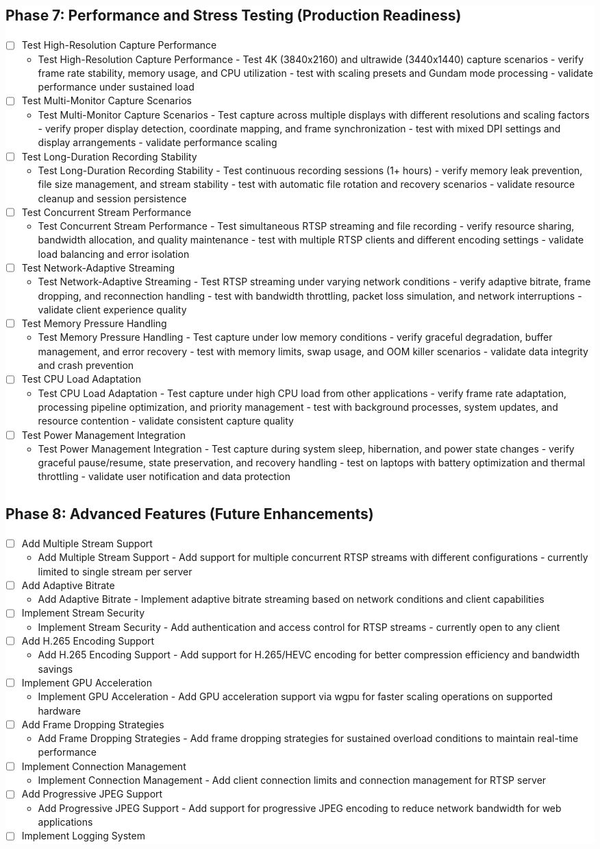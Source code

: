 ## Phase 7: Performance and Stress Testing (Production Readiness)
- [ ] Test High-Resolution Capture Performance
  - Test High-Resolution Capture Performance - Test 4K (3840x2160) and ultrawide (3440x1440) capture scenarios - verify frame rate stability, memory usage, and CPU utilization - test with scaling presets and Gundam mode processing - validate performance under sustained load
- [ ] Test Multi-Monitor Capture Scenarios
  - Test Multi-Monitor Capture Scenarios - Test capture across multiple displays with different resolutions and scaling factors - verify proper display detection, coordinate mapping, and frame synchronization - test with mixed DPI settings and display arrangements - validate performance scaling
- [ ] Test Long-Duration Recording Stability
  - Test Long-Duration Recording Stability - Test continuous recording sessions (1+ hours) - verify memory leak prevention, file size management, and stream stability - test with automatic file rotation and recovery scenarios - validate resource cleanup and session persistence
- [ ] Test Concurrent Stream Performance
  - Test Concurrent Stream Performance - Test simultaneous RTSP streaming and file recording - verify resource sharing, bandwidth allocation, and quality maintenance - test with multiple RTSP clients and different encoding settings - validate load balancing and error isolation
- [ ] Test Network-Adaptive Streaming
  - Test Network-Adaptive Streaming - Test RTSP streaming under varying network conditions - verify adaptive bitrate, frame dropping, and reconnection handling - test with bandwidth throttling, packet loss simulation, and network interruptions - validate client experience quality
- [ ] Test Memory Pressure Handling
  - Test Memory Pressure Handling - Test capture under low memory conditions - verify graceful degradation, buffer management, and error recovery - test with memory limits, swap usage, and OOM killer scenarios - validate data integrity and crash prevention
- [ ] Test CPU Load Adaptation
  - Test CPU Load Adaptation - Test capture under high CPU load from other applications - verify frame rate adaptation, processing pipeline optimization, and priority management - test with background processes, system updates, and resource contention - validate consistent capture quality
- [ ] Test Power Management Integration
  - Test Power Management Integration - Test capture during system sleep, hibernation, and power state changes - verify graceful pause/resume, state preservation, and recovery handling - test on laptops with battery optimization and thermal throttling - validate user notification and data protection

## Phase 8: Advanced Features (Future Enhancements)
- [ ] Add Multiple Stream Support
  - Add Multiple Stream Support - Add support for multiple concurrent RTSP streams with different configurations - currently limited to single stream per server
- [ ] Add Adaptive Bitrate
  - Add Adaptive Bitrate - Implement adaptive bitrate streaming based on network conditions and client capabilities
- [ ] Implement Stream Security
  - Implement Stream Security - Add authentication and access control for RTSP streams - currently open to any client
- [ ] Add H.265 Encoding Support
  - Add H.265 Encoding Support - Add support for H.265/HEVC encoding for better compression efficiency and bandwidth savings
- [ ] Implement GPU Acceleration
  - Implement GPU Acceleration - Add GPU acceleration support via wgpu for faster scaling operations on supported hardware
- [ ] Add Frame Dropping Strategies
  - Add Frame Dropping Strategies - Add frame dropping strategies for sustained overload conditions to maintain real-time performance
- [ ] Implement Connection Management
  - Implement Connection Management - Add client connection limits and connection management for RTSP server
- [ ] Add Progressive JPEG Support
  - Add Progressive JPEG Support - Add support for progressive JPEG encoding to reduce network bandwidth for web applications
- [ ] Implement Logging System